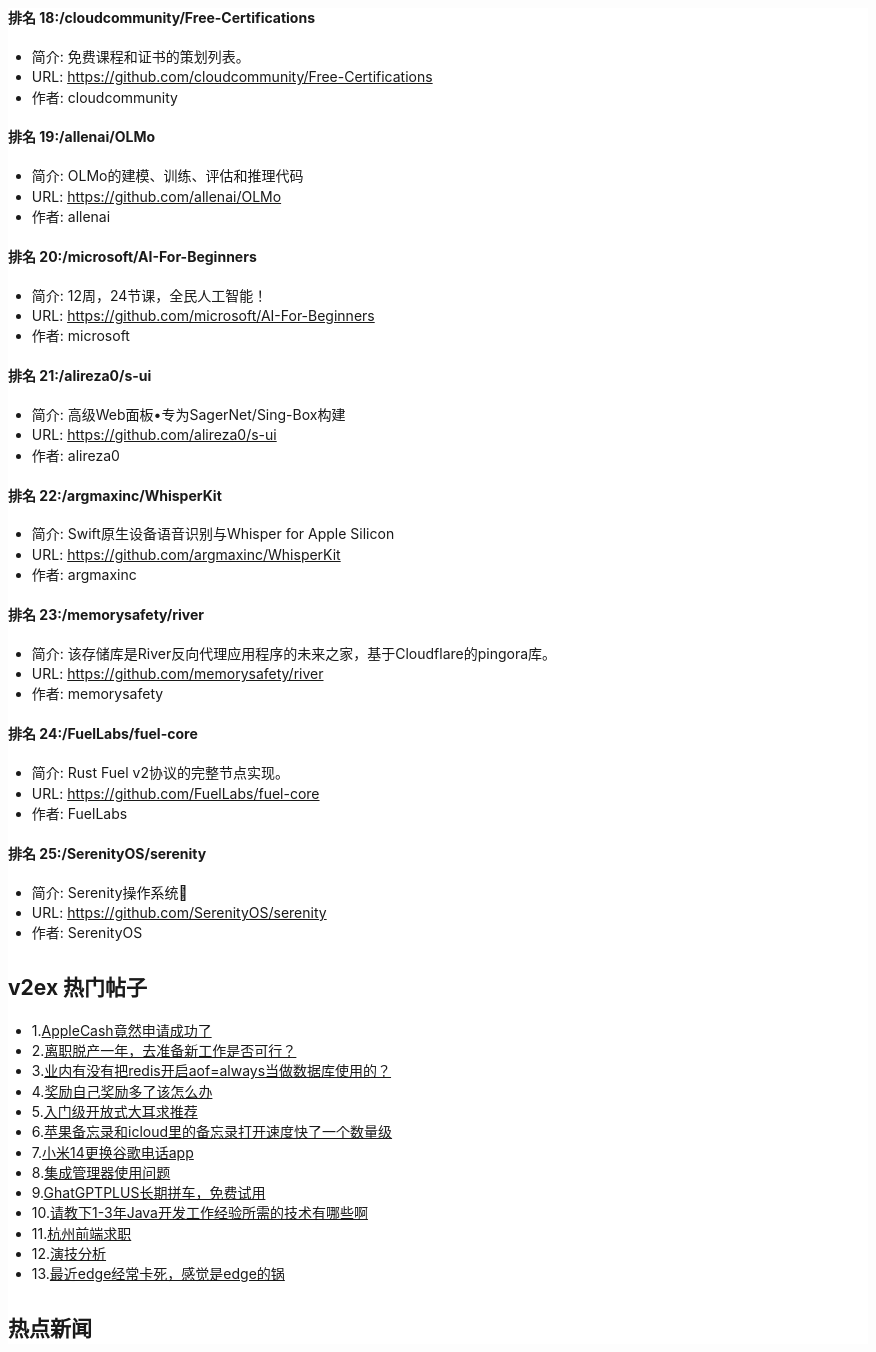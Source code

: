 #### 排名 18:/cloudcommunity/Free-Certifications
- 简介: 免费课程和证书的策划列表。
- URL: https://github.com/cloudcommunity/Free-Certifications
- 作者: cloudcommunity 

#### 排名 19:/allenai/OLMo
- 简介: OLMo的建模、训练、评估和推理代码
- URL: https://github.com/allenai/OLMo
- 作者: allenai 

#### 排名 20:/microsoft/AI-For-Beginners
- 简介: 12周，24节课，全民人工智能！
- URL: https://github.com/microsoft/AI-For-Beginners
- 作者: microsoft 

#### 排名 21:/alireza0/s-ui
- 简介: 高级Web面板•专为SagerNet/Sing-Box构建
- URL: https://github.com/alireza0/s-ui
- 作者: alireza0 

#### 排名 22:/argmaxinc/WhisperKit
- 简介: Swift原生设备语音识别与Whisper for Apple Silicon
- URL: https://github.com/argmaxinc/WhisperKit
- 作者: argmaxinc 

#### 排名 23:/memorysafety/river
- 简介: 该存储库是River反向代理应用程序的未来之家，基于Cloudflare的pingora库。
- URL: https://github.com/memorysafety/river
- 作者: memorysafety 

#### 排名 24:/FuelLabs/fuel-core
- 简介: Rust Fuel v2协议的完整节点实现。
- URL: https://github.com/FuelLabs/fuel-core
- 作者: FuelLabs 

#### 排名 25:/SerenityOS/serenity
- 简介: Serenity操作系统🐞
- URL: https://github.com/SerenityOS/serenity
- 作者: SerenityOS 

## v2ex 热门帖子

- 1.[AppleCash竟然申请成功了](https://www.v2ex.com/t/1020307#reply18)
- 2.[离职脱产一年，去准备新工作是否可行？](https://www.v2ex.com/t/1020306#reply16)
- 3.[业内有没有把redis开启aof=always当做数据库使用的？](https://www.v2ex.com/t/1020312#reply9)
- 4.[奖励自己奖励多了该怎么办](https://www.v2ex.com/t/1020319#reply8)
- 5.[入门级开放式大耳求推荐](https://www.v2ex.com/t/1020308#reply4)
- 6.[苹果备忘录和icloud里的备忘录打开速度快了一个数量级](https://www.v2ex.com/t/1020310#reply4)
- 7.[小米14更换谷歌电话app](https://www.v2ex.com/t/1020309#reply0)
- 8.[集成管理器使用问题](https://www.v2ex.com/t/1020315#reply0)
- 9.[GhatGPTPLUS长期拼车，免费试用](https://www.v2ex.com/t/1020316#reply0)
- 10.[请教下1-3年Java开发工作经验所需的技术有哪些啊](https://www.v2ex.com/t/1020317#reply0)
- 11.[杭州前端求职](https://www.v2ex.com/t/1020318#reply0)
- 12.[演技分析](https://www.v2ex.com/t/1020320#reply0)
- 13.[最近edge经常卡死，感觉是edge的锅](https://www.v2ex.com/t/1020321#reply0)
## 热点新闻
